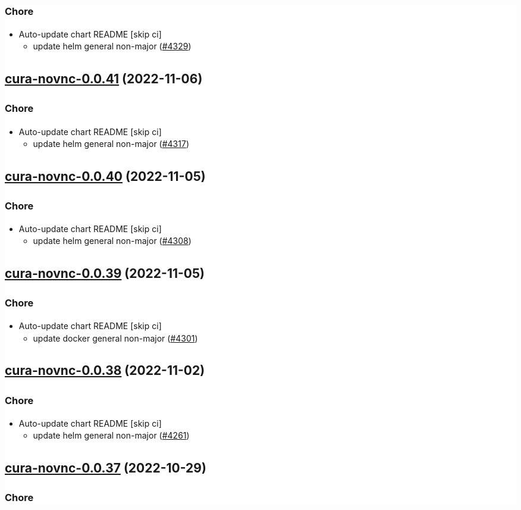 ### Chore

- Auto-update chart README [skip ci]
  - update helm general non-major ([#4329](https://github.com/truecharts/charts/issues/4329))




## [cura-novnc-0.0.41](https://github.com/truecharts/charts/compare/cura-novnc-0.0.40...cura-novnc-0.0.41) (2022-11-06)

### Chore

- Auto-update chart README [skip ci]
  - update helm general non-major ([#4317](https://github.com/truecharts/charts/issues/4317))




## [cura-novnc-0.0.40](https://github.com/truecharts/charts/compare/cura-novnc-0.0.39...cura-novnc-0.0.40) (2022-11-05)

### Chore

- Auto-update chart README [skip ci]
  - update helm general non-major ([#4308](https://github.com/truecharts/charts/issues/4308))




## [cura-novnc-0.0.39](https://github.com/truecharts/charts/compare/cura-novnc-0.0.38...cura-novnc-0.0.39) (2022-11-05)

### Chore

- Auto-update chart README [skip ci]
  - update docker general non-major ([#4301](https://github.com/truecharts/charts/issues/4301))




## [cura-novnc-0.0.38](https://github.com/truecharts/charts/compare/cura-novnc-0.0.37...cura-novnc-0.0.38) (2022-11-02)

### Chore

- Auto-update chart README [skip ci]
  - update helm general non-major ([#4261](https://github.com/truecharts/charts/issues/4261))




## [cura-novnc-0.0.37](https://github.com/truecharts/charts/compare/cura-novnc-0.0.36...cura-novnc-0.0.37) (2022-10-29)

### Chore
